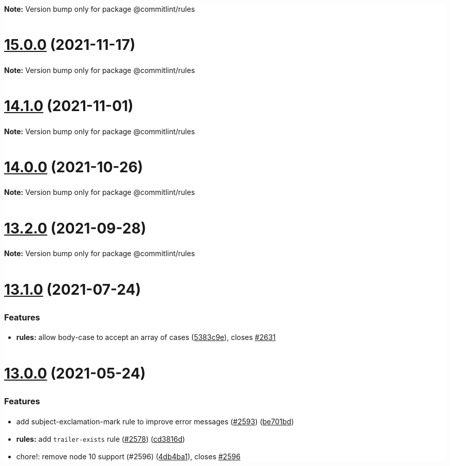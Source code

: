 **Note:** Version bump only for package @commitlint/rules

# [15.0.0](https://github.com/nholuongut/commitlint/compare/v14.2.0...v15.0.0) (2021-11-17)

**Note:** Version bump only for package @commitlint/rules

# [14.1.0](https://github.com/nholuongut/commitlint/compare/v14.0.0...v14.1.0) (2021-11-01)

**Note:** Version bump only for package @commitlint/rules

# [14.0.0](https://github.com/nholuongut/commitlint/compare/v13.2.1...v14.0.0) (2021-10-26)

**Note:** Version bump only for package @commitlint/rules

# [13.2.0](https://github.com/nholuongut/commitlint/compare/v13.1.0...v13.2.0) (2021-09-28)

**Note:** Version bump only for package @commitlint/rules

# [13.1.0](https://github.com/nholuongut/commitlint/compare/v13.0.0...v13.1.0) (2021-07-24)

### Features

- **rules:** allow body-case to accept an array of cases ([5383c9e](https://github.com/nholuongut/commitlint/commit/5383c9edcd9a351ea1c33ed49f47afed9b1cde6b)), closes [#2631](https://github.com/nholuongut/commitlint/issues/2631)

# [13.0.0](https://github.com/nholuongut/commitlint/compare/v12.1.4...v13.0.0) (2021-05-24)

### Features

- add subject-exclamation-mark rule to improve error messages ([#2593](https://github.com/nholuongut/commitlint/issues/2593)) ([be701bd](https://github.com/nholuongut/commitlint/commit/be701bdb1de4e667b7a872767244285c4fa4fda4))
- **rules:** add `trailer-exists` rule ([#2578](https://github.com/nholuongut/commitlint/issues/2578)) ([cd3816d](https://github.com/nholuongut/commitlint/commit/cd3816d553762eae99e088689395c55afce0c6cc))

- chore!: remove node 10 support (#2596) ([4db4ba1](https://github.com/nholuongut/commitlint/commit/4db4ba1b0b312410a0f62100a93a80c246a6c410)), closes [#2596](https://github.com/nholuongut/commitlint/issues/2596)
